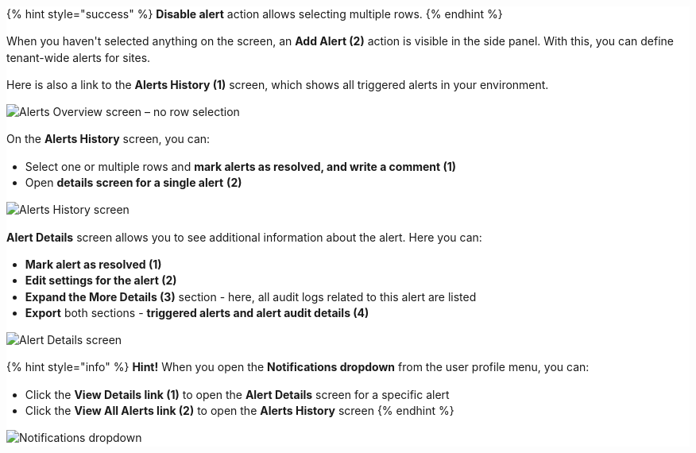 {% hint style="success" %}
**Disable alert** action allows selecting multiple rows.
{% endhint %}

When you haven't selected anything on the screen, an **Add Alert (2)** action is visible in the side panel. With this, you can define tenant-wide alerts for sites.

Here is also a link to the **Alerts History (1)** screen, which shows all triggered alerts in your environment.

![Alerts Overview screen – no row selection](../.gitbook/assets/configure-alerts\_alerts-overview-screen-no-row-selection.png)

On the **Alerts History** screen, you can:

* Select one or multiple rows and **mark alerts as resolved, and write a comment (1)**
* Open **details screen for a single alert** **(2)**

![Alerts History screen](../.gitbook/assets/configure-alerts\_alerts-history-screen.png)

**Alert Details** screen allows you to see additional information about the alert. Here you can:

* **Mark alert as resolved (1)**
* **Edit settings for the alert (2)**
* **Expand the More Details (3)** section - here, all audit logs related to this alert are listed
* **Export** both sections - **triggered alerts and alert audit details (4)**

![Alert Details screen](../.gitbook/assets/configure-alerts\_alert-detials-screen.png)

{% hint style="info" %}
**Hint!** When you open the **Notifications dropdown** from the user profile menu, you can:

* Click the **View Details link (1)** to open the **Alert Details** screen for a specific alert
* Click the **View All Alerts link (2)** to open the **Alerts History** screen
{% endhint %}

![Notifications dropdown](../.gitbook/assets/configure-alerts\_notifications-dropdown.png)
